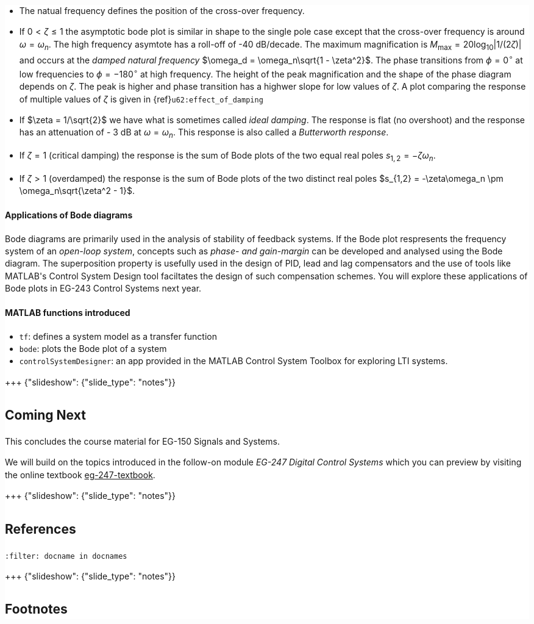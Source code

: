 * The natual frequency defines the position of the cross-over frequency.
* If $0 \lt \zeta \le 1$ the asymptotic bode plot is similar in shape to the single pole case except that the cross-over frequency is around $\omega = \omega_n$. The high frequency asymtote has a roll-off of -40 dB/decade. The maximum magnification is $M_\max = 20 \log_{10}\left|1/(2\zeta)\right|$ and occurs at the *damped natural frequency* $\omega_d = \omega_n\sqrt{1 - \zeta^2}$. The phase transitions from $\phi = 0^\circ$ at low frequencies to $\phi = -180^\circ$ at high frequency. The height of the peak magnification and the shape of the phase diagram depends on $\zeta$. The peak is higher and phase transition has a highwer slope for low values of $\zeta$. A plot comparing the response of multiple values of $\zeta$ is given in {ref}`u62:effect_of_damping`

* If $\zeta = 1/\sqrt{2}$ we have what is sometimes called *ideal damping*. The response is flat (no overshoot) and  the response has an attenuation of - 3 dB at $\omega = \omega_n$. This response is also called a *Butterworth response*.

* If $\zeta = 1$ (critical damping) the response is the sum of Bode plots of the two equal real poles $s_{1,2} = -\zeta\omega_n$.

* If $\zeta \gt 1$ (overdamped) the response is the sum of Bode plots of the two distinct real poles $s_{1,2} = -\zeta\omega_n \pm \omega_n\sqrt{\zeta^2 - 1}$.

#### Applications of Bode diagrams

Bode diagrams are primarily used in the analysis of stability of feedback systems. If the Bode plot respresents the frequency system of an *open-loop system*, concepts such as *phase- and gain-margin* can be developed and analysed using the Bode diagram. The superposition property is usefully used in the design of PID, lead and lag compensators and the use of tools like MATLAB's Control System Design tool faciltates the design of such compensation schemes. You will explore these applications of Bode plots in EG-243 Control Systems next year.

#### MATLAB functions introduced

* `tf`: defines a system model as a transfer function
* `bode`: plots the Bode plot of a system
* `controlSystemDesigner`: an app provided in the MATLAB Control System Toolbox for exploring LTI systems.

+++ {"slideshow": {"slide_type": "notes"}}

## Coming Next

This concludes the course material for EG-150 Signals and Systems.

We will build on the topics introduced in the follow-on module *EG-247 Digital Control Systems* which you can preview by visiting the online textbook [eg-247-textbook](https://cpjobling.github.io/eg-247-textbook).

+++ {"slideshow": {"slide_type": "notes"}}

## References

```{bibliography}
:filter: docname in docnames
```

+++ {"slideshow": {"slide_type": "notes"}}

## Footnotes
